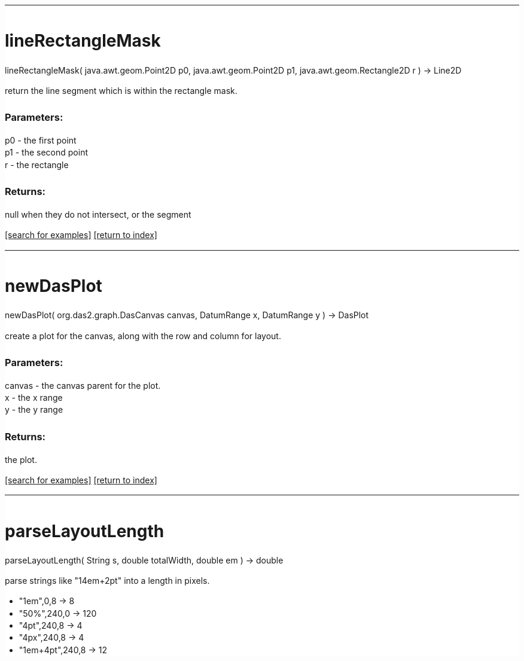 ***
<a name="lineRectangleMask"></a>
# lineRectangleMask
lineRectangleMask( java.awt.geom.Point2D p0, java.awt.geom.Point2D p1, java.awt.geom.Rectangle2D r ) &rarr; Line2D

return the line segment which is within the rectangle mask.

### Parameters:
p0 - the first point
<br>p1 - the second point
<br>r - the rectangle

### Returns:
null when they do not intersect, or the segment

<a href="https://github.com/autoplot/dev/search?q=lineRectangleMask&unscoped_q=lineRectangleMask">[search for examples]</a>
<a href="https://github.com/autoplot/documentation/blob/master/javadoc/index-all.md">[return to index]</a>

***
<a name="newDasPlot"></a>
# newDasPlot
newDasPlot( org.das2.graph.DasCanvas canvas, DatumRange x, DatumRange y ) &rarr; DasPlot

create a plot for the canvas, along with the row and column for layout.

### Parameters:
canvas - the canvas parent for the plot.
<br>x - the x range
<br>y - the y range

### Returns:
the plot.

<a href="https://github.com/autoplot/dev/search?q=newDasPlot&unscoped_q=newDasPlot">[search for examples]</a>
<a href="https://github.com/autoplot/documentation/blob/master/javadoc/index-all.md">[return to index]</a>

***
<a name="parseLayoutLength"></a>
# parseLayoutLength
parseLayoutLength( String s, double totalWidth, double em ) &rarr; double

parse strings like "14em+2pt" into a length in pixels.
 <ul>
 <li>"1em",0,8 -> 8
 <li>"50%",240,0 -> 120
 <li>"4pt",240,8 -> 4
 <li>"4px",240,8 -> 4
 <li>"1em+4pt",240,8 -> 12
 </ul>
